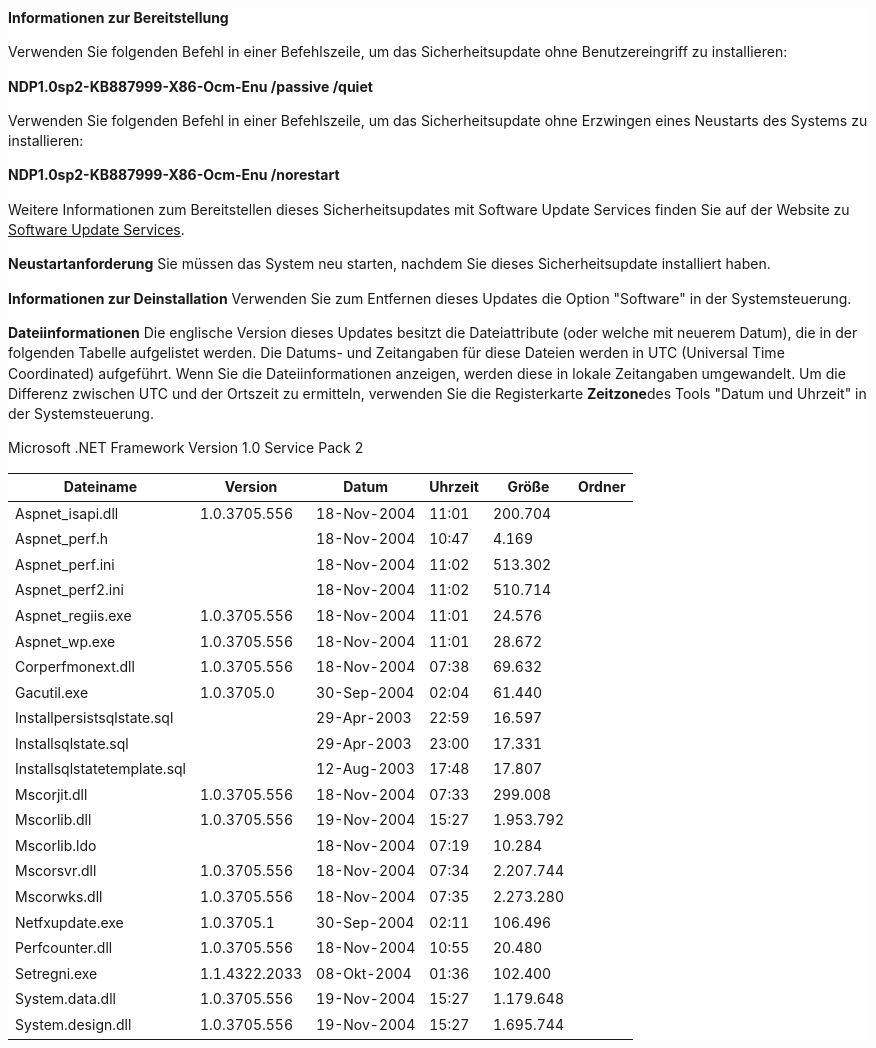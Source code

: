 **Informationen zur Bereitstellung**

Verwenden Sie folgenden Befehl in einer Befehlszeile, um das Sicherheitsupdate ohne Benutzereingriff zu installieren:

**NDP1.0sp2-KB887999-X86-Ocm-Enu /passive /quiet**

Verwenden Sie folgenden Befehl in einer Befehlszeile, um das Sicherheitsupdate ohne Erzwingen eines Neustarts des Systems zu installieren:

**NDP1.0sp2-KB887999-X86-Ocm-Enu /norestart**

Weitere Informationen zum Bereitstellen dieses Sicherheitsupdates mit Software Update Services finden Sie auf der Website zu [Software Update Services](http://go.microsoft.com/fwlink/?linkid=21125).

**Neustartanforderung**
Sie müssen das System neu starten, nachdem Sie dieses Sicherheitsupdate installiert haben.

**Informationen zur Deinstallation**
Verwenden Sie zum Entfernen dieses Updates die Option "Software" in der Systemsteuerung.

**Dateiinformationen**
Die englische Version dieses Updates besitzt die Dateiattribute (oder welche mit neuerem Datum), die in der folgenden Tabelle aufgelistet werden. Die Datums- und Zeitangaben für diese Dateien werden in UTC (Universal Time Coordinated) aufgeführt. Wenn Sie die Dateiinformationen anzeigen, werden diese in lokale Zeitangaben umgewandelt. Um die Differenz zwischen UTC und der Ortszeit zu ermitteln, verwenden Sie die Registerkarte **Zeitzone**des Tools "Datum und Uhrzeit" in der Systemsteuerung.

Microsoft .NET Framework Version 1.0 Service Pack 2

| Dateiname                                        | Version       | Datum       | Uhrzeit | Größe     | Ordner             |
|--------------------------------------------------|---------------|-------------|---------|-----------|--------------------|
| Aspnet\_isapi.dll                                | 1.0.3705.556  | 18-Nov-2004 | 11:01   | 200.704   |                    |
| Aspnet\_perf.h                                   |               | 18-Nov-2004 | 10:47   | 4.169     |                    |
| Aspnet\_perf.ini                                 |               | 18-Nov-2004 | 11:02   | 513.302   |                    |
| Aspnet\_perf2.ini                                |               | 18-Nov-2004 | 11:02   | 510.714   |                    |
| Aspnet\_regiis.exe                               | 1.0.3705.556  | 18-Nov-2004 | 11:01   | 24.576    |                    |
| Aspnet\_wp.exe                                   | 1.0.3705.556  | 18-Nov-2004 | 11:01   | 28.672    |                    |
| Corperfmonext.dll                                | 1.0.3705.556  | 18-Nov-2004 | 07:38   | 69.632    |                    |
| Gacutil.exe                                      | 1.0.3705.0    | 30-Sep-2004 | 02:04   | 61.440    |                    |
| Installpersistsqlstate.sql                       |               | 29-Apr-2003 | 22:59   | 16.597    |                    |
| Installsqlstate.sql                              |               | 29-Apr-2003 | 23:00   | 17.331    |                    |
| Installsqlstatetemplate.sql                      |               | 12-Aug-2003 | 17:48   | 17.807    |                    |
| Mscorjit.dll                                     | 1.0.3705.556  | 18-Nov-2004 | 07:33   | 299.008   |                    |
| Mscorlib.dll                                     | 1.0.3705.556  | 19-Nov-2004 | 15:27   | 1.953.792 |                    |
| Mscorlib.ldo                                     |               | 18-Nov-2004 | 07:19   | 10.284    |                    |
| Mscorsvr.dll                                     | 1.0.3705.556  | 18-Nov-2004 | 07:34   | 2.207.744 |                    |
| Mscorwks.dll                                     | 1.0.3705.556  | 18-Nov-2004 | 07:35   | 2.273.280 |                    |
| Netfxupdate.exe                                  | 1.0.3705.1    | 30-Sep-2004 | 02:11   | 106.496   |                    |
| Perfcounter.dll                                  | 1.0.3705.556  | 18-Nov-2004 | 10:55   | 20.480    |                    |
| Setregni.exe                                     | 1.1.4322.2033 | 08-Okt-2004 | 01:36   | 102.400   |                    |
| System.data.dll                                  | 1.0.3705.556  | 19-Nov-2004 | 15:27   | 1.179.648 |                    |
| System.design.dll                                | 1.0.3705.556  | 19-Nov-2004 | 15:27   | 1.695.744 |                    |